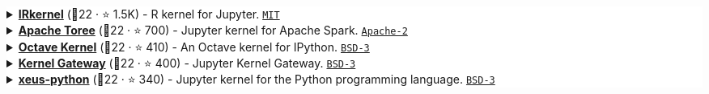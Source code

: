 <details><summary><b><a href="https://github.com/IRkernel/IRkernel">IRkernel</a></b> (🥈22 ·  ⭐ 1.5K) - R kernel for Jupyter. <code><a href="http://bit.ly/34MBwT8">MIT</a></code></summary></details>
<details><summary><b><a href="https://github.com/apache/incubator-toree">Apache Toree</a></b> (🥈22 ·  ⭐ 700) - Jupyter kernel for Apache Spark. <code><a href="http://bit.ly/3nYMfla">Apache-2</a></code></summary></details>
<details><summary><b><a href="https://github.com/Calysto/octave_kernel">Octave Kernel</a></b> (🥈22 ·  ⭐ 410) - An Octave kernel for IPython. <code><a href="http://bit.ly/3aKzpTv">BSD-3</a></code></summary></details>
<details><summary><b><a href="https://github.com/jupyter-server/kernel_gateway">Kernel Gateway</a></b> (🥈22 ·  ⭐ 400) - Jupyter Kernel Gateway. <code><a href="http://bit.ly/3aKzpTv">BSD-3</a></code></summary></details>
<details><summary><b><a href="https://github.com/jupyter-xeus/xeus-python">xeus-python</a></b> (🥈22 ·  ⭐ 340) - Jupyter kernel for the Python programming language. <code><a href="http://bit.ly/3aKzpTv">BSD-3</a></code></summary>

- [GitHub](https://github.com/jupyter-xeus/xeus-python) (👨‍💻 19 · 🔀 62 · 📋 170 - 30% open · ⏱️ 22.06.2022):

	```
	git clone https://github.com/jupyter-xeus/xeus-python
	```
- [PyPi](https://pypi.org/project/xeus-python) (📥 7.9K / month · 📦 3 · ⏱️ 15.06.2022):
	```
